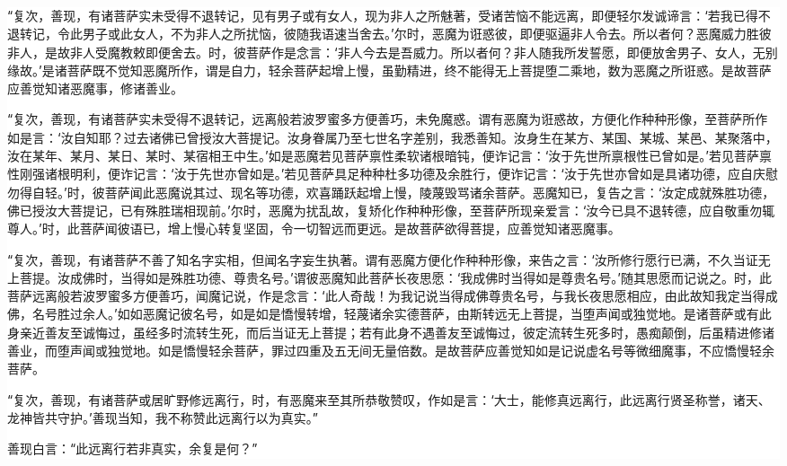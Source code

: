 “复次，善现，有诸菩萨实未受得不退转记，见有男子或有女人，现为非人之所魅著，受诸苦恼不能远离，即便轻尔发诚谛言：‘若我已得不退转记，令此男子或此女人，不为非人之所扰恼，彼随我语速当舍去。’尔时，恶魔为诳惑彼，即便驱逼非人令去。所以者何？恶魔威力胜彼非人，是故非人受魔教敕即便舍去。时，彼菩萨作是念言：‘非人今去是吾威力。所以者何？非人随我所发誓愿，即便放舍男子、女人，无别缘故。’是诸菩萨既不觉知恶魔所作，谓是自力，轻余菩萨起增上慢，虽勤精进，终不能得无上菩提堕二乘地，数为恶魔之所诳惑。是故菩萨应善觉知诸恶魔事，修诸善业。

“复次，善现，有诸菩萨实未受得不退转记，远离般若波罗蜜多方便善巧，未免魔惑。谓有恶魔为诳惑故，方便化作种种形像，至菩萨所作如是言：‘汝自知耶？过去诸佛已曾授汝大菩提记。汝身眷属乃至七世名字差别，我悉善知。汝身生在某方、某国、某城、某邑、某聚落中，汝在某年、某月、某日、某时、某宿相王中生。’如是恶魔若见菩萨禀性柔软诸根暗钝，便诈记言：‘汝于先世所禀根性已曾如是。’若见菩萨禀性刚强诸根明利，便诈记言：‘汝于先世亦曾如是。’若见菩萨具足种种杜多功德及余胜行，便诈记言：‘汝于先世亦曾如是具诸功德，应自庆慰勿得自轻。’时，彼菩萨闻此恶魔说其过、现名等功德，欢喜踊跃起增上慢，陵蔑毁骂诸余菩萨。恶魔知已，复告之言：‘汝定成就殊胜功德，佛已授汝大菩提记，已有殊胜瑞相现前。’尔时，恶魔为扰乱故，复矫化作种种形像，至菩萨所现亲爱言：‘汝今已具不退转德，应自敬重勿辄尊人。’时，此菩萨闻彼语已，增上慢心转复坚固，令一切智远而更远。是故菩萨欲得菩提，应善觉知诸恶魔事。

“复次，善现，有诸菩萨不善了知名字实相，但闻名字妄生执著。谓有恶魔方便化作种种形像，来告之言：‘汝所修行愿行已满，不久当证无上菩提。汝成佛时，当得如是殊胜功德、尊贵名号。’谓彼恶魔知此菩萨长夜思愿：‘我成佛时当得如是尊贵名号。’随其思愿而记说之。时，此菩萨远离般若波罗蜜多方便善巧，闻魔记说，作是念言：‘此人奇哉！为我记说当得成佛尊贵名号，与我长夜思愿相应，由此故知我定当得成佛，名号胜过余人。’如如恶魔记彼名号，如是如是憍慢转增，轻蔑诸余实德菩萨，由斯转远无上菩提，当堕声闻或独觉地。是诸菩萨或有此身亲近善友至诚悔过，虽经多时流转生死，而后当证无上菩提；若有此身不遇善友至诚悔过，彼定流转生死多时，愚痴颠倒，后虽精进修诸善业，而堕声闻或独觉地。如是憍慢轻余菩萨，罪过四重及五无间无量倍数。是故菩萨应善觉知如是记说虚名号等微细魔事，不应憍慢轻余菩萨。

“复次，善现，有诸菩萨或居旷野修远离行，时，有恶魔来至其所恭敬赞叹，作如是言：‘大士，能修真远离行，此远离行贤圣称誉，诸天、龙神皆共守护。’善现当知，我不称赞此远离行以为真实。”

善现白言：“此远离行若非真实，余复是何？”

